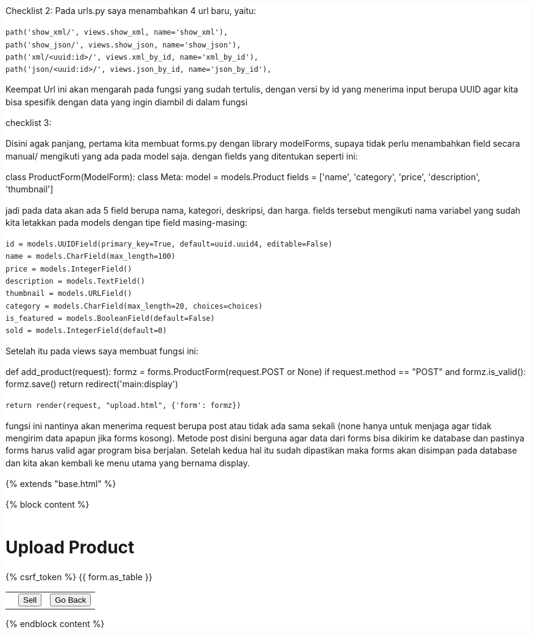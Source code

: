 Checklist 2:
Pada urls.py saya menambahkan 4 url baru, yaitu:

    path('show_xml/', views.show_xml, name='show_xml'),
    path('show_json/', views.show_json, name='show_json'),
    path('xml/<uuid:id>/', views.xml_by_id, name='xml_by_id'),
    path('json/<uuid:id>/', views.json_by_id, name='json_by_id'),

Keempat Url ini akan mengarah pada fungsi yang sudah tertulis, dengan versi by id yang menerima input berupa UUID agar kita bisa spesifik dengan data yang ingin diambil di dalam fungsi

checklist 3:

Disini agak panjang, pertama kita membuat forms.py dengan library modelForms, supaya tidak perlu menambahkan field secara manual/ mengikuti yang ada pada model saja. dengan fields yang ditentukan seperti ini:

class ProductForm(ModelForm):
    class Meta:
        model = models.Product
        fields = ['name',  'category', 'price', 'description', 'thumbnail']

jadi pada data akan ada 5 field berupa nama, kategori, deskripsi, dan harga. fields tersebut mengikuti nama variabel yang sudah kita letakkan pada models dengan tipe field masing-masing:

    id = models.UUIDField(primary_key=True, default=uuid.uuid4, editable=False)
    name = models.CharField(max_length=100)
    price = models.IntegerField()
    description = models.TextField()
    thumbnail = models.URLField()
    category = models.CharField(max_length=20, choices=choices)
    is_featured = models.BooleanField(default=False)
    sold = models.IntegerField(default=0)

Setelah itu pada views saya membuat fungsi ini:

def add_product(request):
    formz = forms.ProductForm(request.POST or None)
    if request.method == "POST" and formz.is_valid():
            formz.save()
            return redirect('main:display')

    return render(request, "upload.html", {'form': formz})

fungsi ini nantinya akan menerima request berupa post atau tidak ada sama sekali (none hanya untuk menjaga agar tidak mengirim data apapun jika forms kosong). Metode post disini berguna agar data dari forms bisa dikirim ke database dan pastinya forms harus valid agar program bisa berjalan. Setelah kedua hal itu sudah dipastikan maka forms akan disimpan pada database dan kita akan kembali ke menu utama yang bernama display.

{% extends "base.html" %}

{% block content %}
  <h1>Upload Product</h1>

  <form method="POST">
    {% csrf_token %}
    <table>
      {{ form.as_table }}
      <tr>
        <td></td>
        <td><button type="submit">Sell</button></td>
        <td><a href = "{% url 'main:display' %}"><button type="button">Go Back</button></a></td>
      </tr>
    </table>
  </form>
{% endblock content %}
